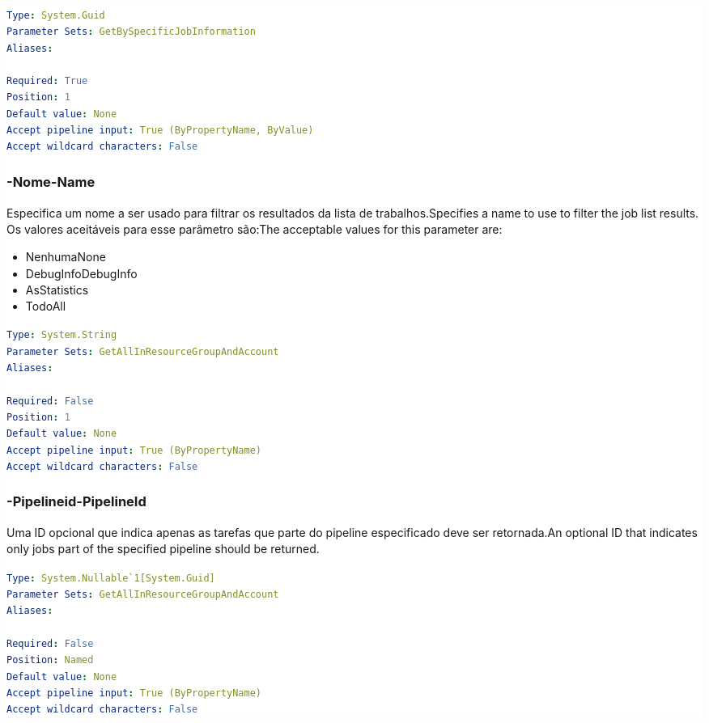 ```yaml
Type: System.Guid
Parameter Sets: GetBySpecificJobInformation
Aliases:

Required: True
Position: 1
Default value: None
Accept pipeline input: True (ByPropertyName, ByValue)
Accept wildcard characters: False
```

### <span data-ttu-id="09074-129">-Nome</span><span class="sxs-lookup"><span data-stu-id="09074-129">-Name</span></span>
<span data-ttu-id="09074-130">Especifica um nome a ser usado para filtrar os resultados da lista de trabalhos.</span><span class="sxs-lookup"><span data-stu-id="09074-130">Specifies a name to use to filter the job list results.</span></span>
<span data-ttu-id="09074-131">Os valores aceitáveis para esse parâmetro são:</span><span class="sxs-lookup"><span data-stu-id="09074-131">The acceptable values for this parameter are:</span></span>
- <span data-ttu-id="09074-132">Nenhuma</span><span class="sxs-lookup"><span data-stu-id="09074-132">None</span></span>
- <span data-ttu-id="09074-133">DebugInfo</span><span class="sxs-lookup"><span data-stu-id="09074-133">DebugInfo</span></span>
- <span data-ttu-id="09074-134">As</span><span class="sxs-lookup"><span data-stu-id="09074-134">Statistics</span></span>
- <span data-ttu-id="09074-135">Todo</span><span class="sxs-lookup"><span data-stu-id="09074-135">All</span></span>

```yaml
Type: System.String
Parameter Sets: GetAllInResourceGroupAndAccount
Aliases:

Required: False
Position: 1
Default value: None
Accept pipeline input: True (ByPropertyName)
Accept wildcard characters: False
```

### <span data-ttu-id="09074-136">-Pipelineid</span><span class="sxs-lookup"><span data-stu-id="09074-136">-PipelineId</span></span>
<span data-ttu-id="09074-137">Uma ID opcional que indica apenas as tarefas que parte do pipeline especificado deve ser retornada.</span><span class="sxs-lookup"><span data-stu-id="09074-137">An optional ID that indicates only jobs part of the specified pipeline should be returned.</span></span>

```yaml
Type: System.Nullable`1[System.Guid]
Parameter Sets: GetAllInResourceGroupAndAccount
Aliases:

Required: False
Position: Named
Default value: None
Accept pipeline input: True (ByPropertyName)
Accept wildcard characters: False
```

